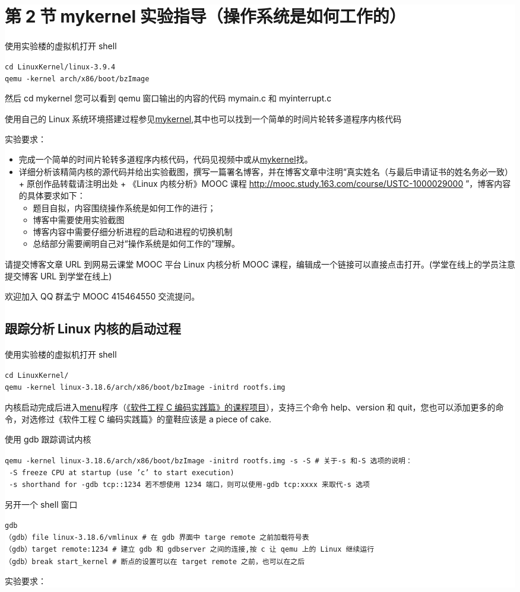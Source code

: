# 第 2 节 mykernel 实验指导（操作系统是如何工作的）

使用实验楼的虚拟机打开 shell

```
cd LinuxKernel/linux-3.9.4
qemu -kernel arch/x86/boot/bzImage 
```

然后 cd mykernel 您可以看到 qemu 窗口输出的内容的代码 mymain.c 和 myinterrupt.c

使用自己的 Linux 系统环境搭建过程参见[mykernel](https://github.com/mengning/mykernel),其中也可以找到一个简单的时间片轮转多道程序内核代码

实验要求：

*   完成一个简单的时间片轮转多道程序内核代码，代码见视频中或从[mykernel](https://github.com/mengning/mykernel)找。
*   详细分析该精简内核的源代码并给出实验截图，撰写一篇署名博客，并在博客文章中注明“真实姓名（与最后申请证书的姓名务必一致） + 原创作品转载请注明出处 + 《Linux 内核分析》MOOC 课程 http://mooc.study.163.com/course/USTC-1000029000 ”，博客内容的具体要求如下：
    *   题目自拟，内容围绕操作系统是如何工作的进行；
    *   博客中需要使用实验截图
    *   博客内容中需要仔细分析进程的启动和进程的切换机制
    *   总结部分需要阐明自己对“操作系统是如何工作的”理解。

请提交博客文章 URL 到网易云课堂 MOOC 平台 Linux 内核分析 MOOC 课程，编辑成一个链接可以直接点击打开。(学堂在线上的学员注意提交博客 URL 到学堂在线上)

欢迎加入 QQ 群孟宁 MOOC 415464550 交流提问。

## 跟踪分析 Linux 内核的启动过程

使用实验楼的虚拟机打开 shell

```
cd LinuxKernel/
qemu -kernel linux-3.18.6/arch/x86/boot/bzImage -initrd rootfs.img 
```

内核启动完成后进入[menu](https://github.com/mengning/menu)程序（[《软件工程 C 编码实践篇》的课程项目](http://mooc.study.163.com/course/YOOKCS0008-1000002006)），支持三个命令 help、version 和 quit，您也可以添加更多的命令，对选修过《软件工程 C 编码实践篇》的童鞋应该是 a piece of cake.

使用 gdb 跟踪调试内核

```
qemu -kernel linux-3.18.6/arch/x86/boot/bzImage -initrd rootfs.img -s -S # 关于-s 和-S 选项的说明：
 -S freeze CPU at startup (use ’c’ to start execution)
 -s shorthand for -gdb tcp::1234 若不想使用 1234 端口，则可以使用-gdb tcp:xxxx 来取代-s 选项 
```

另开一个 shell 窗口

```
gdb
（gdb）file linux-3.18.6/vmlinux # 在 gdb 界面中 targe remote 之前加载符号表
（gdb）target remote:1234 # 建立 gdb 和 gdbserver 之间的连接,按 c 让 qemu 上的 Linux 继续运行
（gdb）break start_kernel # 断点的设置可以在 target remote 之前，也可以在之后 
```

实验要求：
